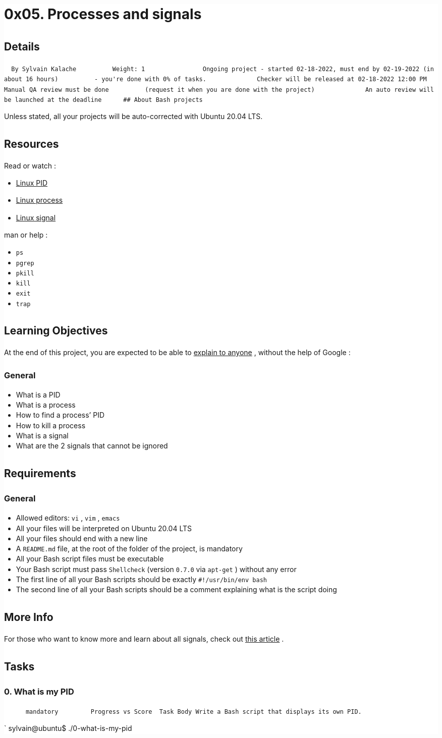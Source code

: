 # 0x05. Processes and signals
## Details
      By Sylvain Kalache          Weight: 1                Ongoing project - started 02-18-2022, must end by 02-19-2022 (in about 16 hours)          - you're done with 0% of tasks.              Checker will be released at 02-18-2022 12:00 PM      Manual QA review must be done          (request it when you are done with the project)              An auto review will be launched at the deadline      ## About Bash projects

Unless stated, all your projects will be auto-corrected with Ubuntu 20.04 LTS.

## Resources
Read or watch :
* [Linux PID](https://intranet.hbtn.io/rltoken/FcpEdqz8hau7eEB0Pi8Ong) 

* [Linux process](https://intranet.hbtn.io/rltoken/hX_t2YK0erLPbdTq0-uKwQ) 

* [Linux signal](https://intranet.hbtn.io/rltoken/SojW4zvL8j1yaoa7_NM6rA) 

man or help :
*  ` ps ` 
*  ` pgrep ` 
*  ` pkill ` 
*  ` kill ` 
*  ` exit ` 
*  ` trap ` 
## Learning Objectives
At the end of this project, you are expected to be able to  [explain to anyone](https://intranet.hbtn.io/rltoken/lg0QA0Ewi3RfiD5UUUNUXw) 
 ,  without the help of Google :
### General
* What is a PID
* What is a process
* How to find a process’ PID
* How to kill a process
* What is a signal
* What are the 2 signals that cannot be ignored
## Requirements
### General
* Allowed editors:  ` vi ` ,  ` vim ` ,  ` emacs ` 
* All your files will be interpreted on Ubuntu 20.04 LTS
* All your files should end with a new line
* A  ` README.md `  file, at the root of the folder of the project, is mandatory
* All your Bash script files must be executable
* Your Bash script must pass  ` Shellcheck `  (version  ` 0.7.0 `  via  ` apt-get ` ) without any error
* The first line of all your Bash scripts should be exactly  ` #!/usr/bin/env bash ` 
* The second line of all your Bash scripts should be a comment explaining what is the script doing
## More Info
For those who want to know more and learn about all signals, check out  [this article](https://intranet.hbtn.io/rltoken/yhnvsg_MvXuhE84jKTeXkQ) 
 .
## Tasks
### 0. What is my PID
          mandatory         Progress vs Score  Task Body Write a Bash script that displays its own PID.
 ` sylvain@ubuntu$ ./0-what-is-my-pid